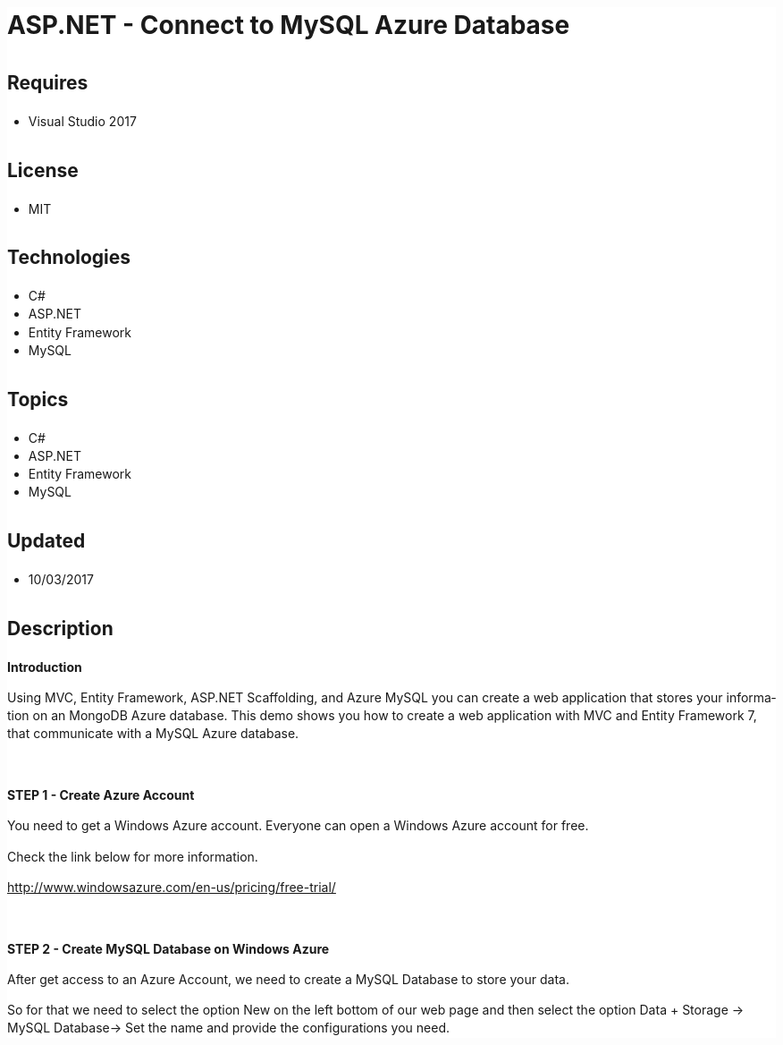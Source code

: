 # ASP.NET - Connect to MySQL Azure Database
## Requires
- Visual Studio 2017
## License
- MIT
## Technologies
- C#
- ASP.NET
- Entity Framework
- MySQL
## Topics
- C#
- ASP.NET
- Entity Framework
- MySQL
## Updated
- 10/03/2017
## Description

<p lang="en-US"><strong>Introduction</strong></p>
<p lang="en-US">Using MVC, Entity Framework, ASP.NET Scaffolding, and Azure MySQL you can create a web application that stores your information on an MongoDB Azure database. This demo shows you how to create a web application with MVC and Entity Framework 7,
 that communicate with a MySQL Azure database.</p>
<p>&nbsp;</p>
<p><strong>STEP 1 - Create Azure Account</strong></p>
<p lang="en-US">You need to get a Windows Azure account. Everyone can open a Windows Azure account for free.</p>
<p lang="en-US">Check the link below for more information.</p>
<p lang="en-US"><a href="http://www.windowsazure.com/en-us/pricing/free-trial/"><span>http://www.windowsazure.com/en-us/pricing/free-trial/</span></a></p>
<p lang="en-US"><span><br>
</span></p>
<p lang="en-US"><strong>STEP 2 - Create MySQL Database on Windows Azure</strong></p>
<p lang="en-US">After get access to an Azure Account, we need to create a MySQL Database to store your data.</p>
<p lang="en-US">So for that we need to select the option New on the left bottom of our web page and then select the option Data &#43; Storage -&gt; MySQL Database-&gt; Set the name and provide the configurations you need.</p>